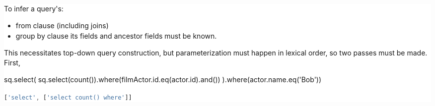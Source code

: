 To infer a query's:
* from clause (including joins)
* group by clause
its fields and ancestor fields must be known.

This necessitates top-down query construction, but parameterization must happen in lexical order, so two passes must be made. First,


sq.select(
	sq.select(count()).where(filmActor.id.eq(actor.id).and())
).where(actor.name.eq('Bob'))

```js
['select', ['select count() where']]
```